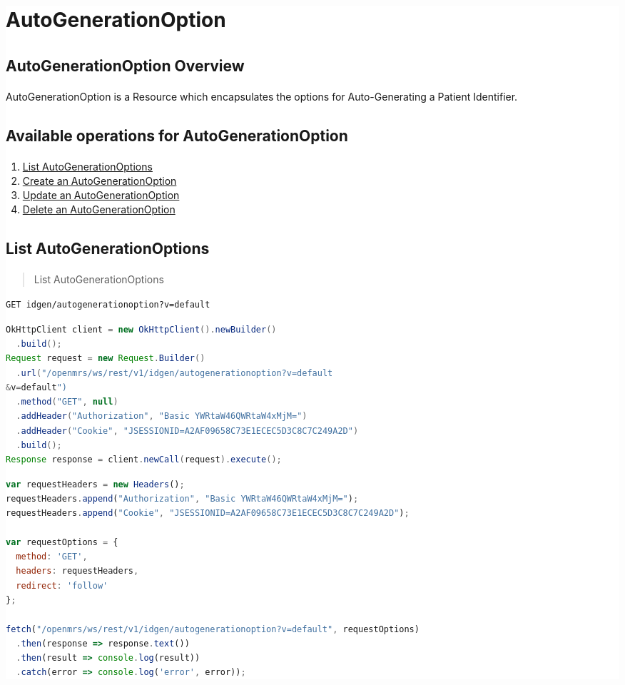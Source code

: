 # AutoGenerationOption

## AutoGenerationOption Overview

AutoGenerationOption is a Resource which encapsulates the options for Auto-Generating a Patient Identifier.

## Available operations for AutoGenerationOption

1. [List AutoGenerationOptions](#list-autogenerationoptions)
2. [Create an AutoGenerationOption](#create-an-autogenerationoption)
3. [Update an AutoGenerationOption](#update-an-autogenerationoption)
4. [Delete an AutoGenerationOption](#delete-an-autogenerationoption)

## List AutoGenerationOptions

> List AutoGenerationOptions

```shell
GET idgen/autogenerationoption?v=default
```

```java
OkHttpClient client = new OkHttpClient().newBuilder()
  .build();
Request request = new Request.Builder()
  .url("/openmrs/ws/rest/v1/idgen/autogenerationoption?v=default
&v=default")
  .method("GET", null)
  .addHeader("Authorization", "Basic YWRtaW46QWRtaW4xMjM=")
  .addHeader("Cookie", "JSESSIONID=A2AF09658C73E1ECEC5D3C8C7C249A2D")
  .build();
Response response = client.newCall(request).execute();
```

```javascript
var requestHeaders = new Headers();
requestHeaders.append("Authorization", "Basic YWRtaW46QWRtaW4xMjM=");
requestHeaders.append("Cookie", "JSESSIONID=A2AF09658C73E1ECEC5D3C8C7C249A2D");

var requestOptions = {
  method: 'GET',
  headers: requestHeaders,
  redirect: 'follow'
};

fetch("/openmrs/ws/rest/v1/idgen/autogenerationoption?v=default", requestOptions)
  .then(response => response.text())
  .then(result => console.log(result))
  .catch(error => console.log('error', error));
```
